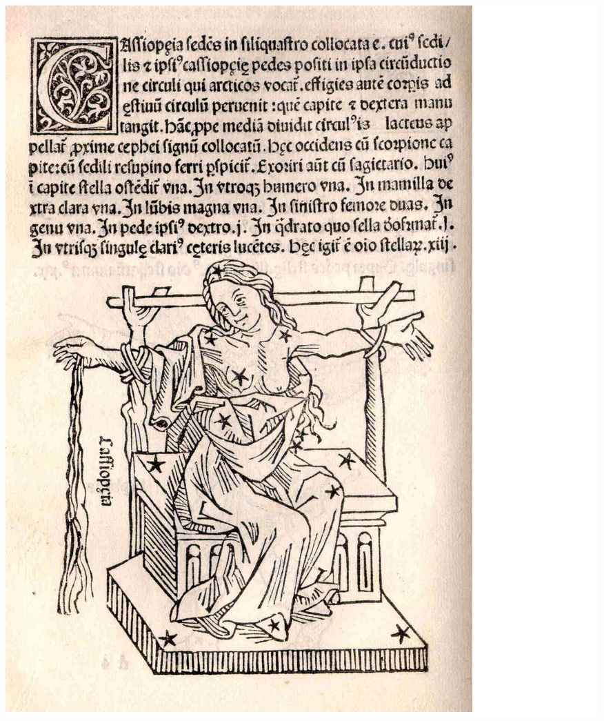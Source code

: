![casiopea](casiopea.jpg "Xilografía de Casiopea del Poeticon Astronomicon de Hyginus. Fuente: https://commons.wikimedia.org/wiki/File:Poeticon_astronomicon_cas.jpg.")
